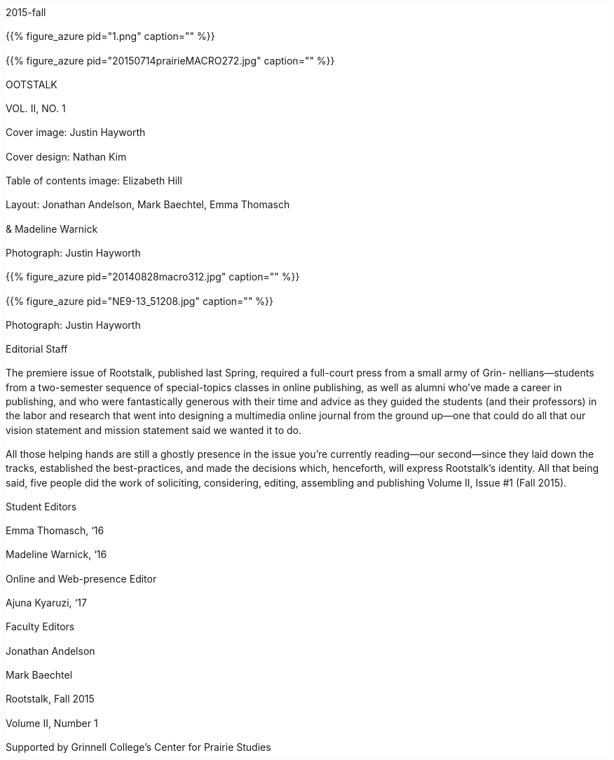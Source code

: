 
2015-fall

{{% figure_azure pid="1.png" caption="" %}}

{{% figure_azure pid="20150714prairieMACRO272.jpg" caption="" %}}

OOTSTALK

VOL. II, NO. 1

Cover image: Justin Hayworth

Cover design: Nathan Kim

Table of contents image: Elizabeth Hill

Layout: Jonathan Andelson, Mark Baechtel, Emma Thomasch

& Madeline Warnick

Photograph: Justin Hayworth

{{% figure_azure pid="20140828macro312.jpg" caption="" %}}

{{% figure_azure pid="NE9-13_51208.jpg" caption="" %}}

Photograph: Justin Hayworth

Editorial Staff

The premiere issue of Rootstalk, published last Spring, required a full-court press from a small army of Grin- nellians—students from a two-semester sequence of special-topics classes in online publishing, as well as alumni who’ve made a career in publishing, and who were fantastically generous with their time and advice as they guided the students (and their professors) in the labor and research that went into designing a multimedia online journal from the ground up—one that could do all that our vision statement and mission statement said we wanted it to do.

All those helping hands are still a ghostly presence in the issue you’re currently reading—our second—since they laid down the tracks, established the best-practices, and made the decisions which, henceforth, will express Rootstalk’s identity. All that being said, five people did the work of soliciting, considering, editing, assembling and publishing Volume II, Issue #1 (Fall 2015).

Student Editors

Emma Thomasch, ‘16

Madeline Warnick, ‘16

Online and Web-presence Editor

Ajuna Kyaruzi, ‘17

Faculty Editors

Jonathan Andelson

Mark Baechtel

Rootstalk, Fall 2015

Volume II, Number 1

Supported by Grinnell College’s Center for Prairie Studies
